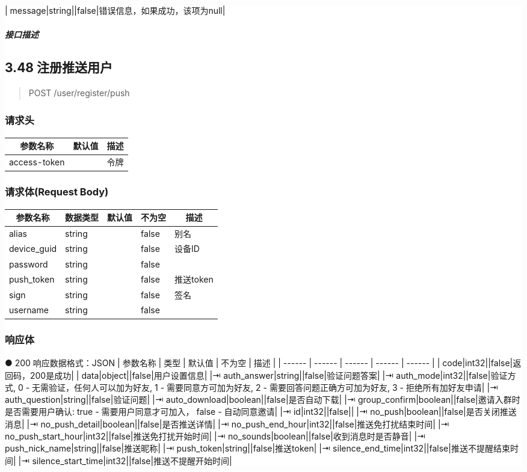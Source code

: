 | message|string||false|错误信息，如果成功，该项为null|

##### 接口描述
> 




## 3.48	注册推送用户

> POST  /user/register/push
### 请求头
| 参数名称 | 默认值 | 描述 |
| ------ | ------ | ------ |
|access-token||令牌||app_id||应用ID||group_id||仅当access-token为管理员token时，可以设置此字段，表示以此群ID的管理员身份来调用此接口||user_id||仅当access-token为管理员token时，可以设置此字段，表示以此用户ID的身份来调用此接口|
### 请求体(Request Body)
| 参数名称 | 数据类型 | 默认值 | 不为空 | 描述 |
| ------ | ------ | ------ | ------ | ------ |
| alias|string||false|别名|
| device_guid|string||false|设备ID|
| password|string||false||
| push_token|string||false|推送token|
| sign|string||false|签名|
| username|string||false||
### 响应体
● 200 响应数据格式：JSON
| 参数名称 | 类型 | 默认值 | 不为空 | 描述 |
| ------ | ------ | ------ | ------ | ------ |
| code|int32||false|返回码，200是成功|
| data|object||false|用户设置信息|
|⇥ auth_answer|string||false|验证问题答案|
|⇥ auth_mode|int32||false|验证方式, 0 - 无需验证，任何人可以加为好友, 1 - 需要同意方可加为好友, 2 - 需要回答问题正确方可加为好友, 3 - 拒绝所有加好友申请|
|⇥ auth_question|string||false|验证问题|
|⇥ auto_download|boolean||false|是否自动下载|
|⇥ group_confirm|boolean||false|邀请入群时是否需要用户确认: true - 需要用户同意才可加入， false - 自动同意邀请|
|⇥ id|int32||false||
|⇥ no_push|boolean||false|是否关闭推送消息|
|⇥ no_push_detail|boolean||false|是否推送详情|
|⇥ no_push_end_hour|int32||false|推送免打扰结束时间|
|⇥ no_push_start_hour|int32||false|推送免打扰开始时间|
|⇥ no_sounds|boolean||false|收到消息时是否静音|
|⇥ push_nick_name|string||false|推送昵称|
|⇥ push_token|string||false|推送token|
|⇥ silence_end_time|int32||false|推送不提醒结束时间|
|⇥ silence_start_time|int32||false|推送不提醒开始时间|